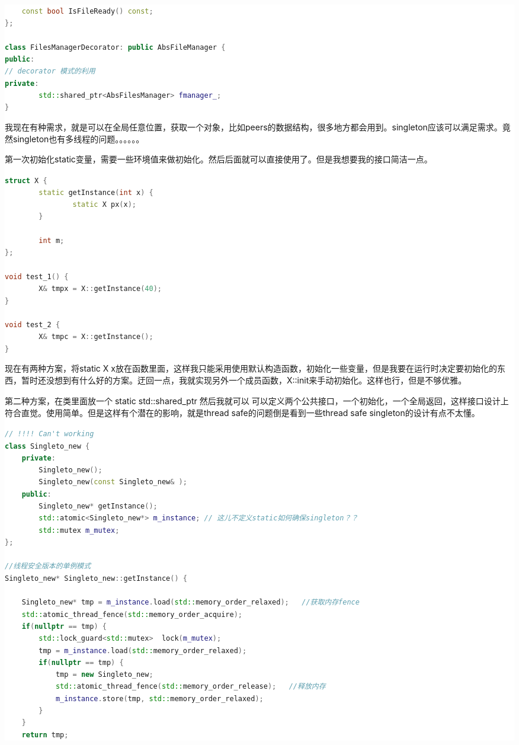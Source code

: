 ```cpp
    const bool IsFileReady() const;
};

class FilesManagerDecorator: public AbsFileManager {
public:
// decorator 模式的利用
private:
		std::shared_ptr<AbsFilesManager> fmanager_;
}
```

我现在有种需求，就是可以在全局任意位置，获取一个对象，比如peers的数据结构，很多地方都会用到。singleton应该可以满足需求。竟然singleton也有多线程的问题。。。。。。

第一次初始化static变量，需要一些环境值来做初始化。然后后面就可以直接使用了。但是我想要我的接口简洁一点。

```cpp
struct X {
		static getInstance(int x) {
				static X px(x);
		}

		int m;
};

void test_1() {
		X& tmpx = X::getInstance(40);
}

void test_2 {
		X& tmpc = X::getInstance();
}
```

现在有两种方案，将static X x放在函数里面，这样我只能采用使用默认构造函数，初始化一些变量，但是我要在运行时决定要初始化的东西，暂时还没想到有什么好的方案。迂回一点，我就实现另外一个成员函数，X::init来手动初始化。这样也行，但是不够优雅。

第二种方案，在类里面放一个 static std::shared_ptr<X> 然后我就可以 可以定义两个公共接口，一个初始化，一个全局返回，这样接口设计上符合直觉。使用简单。但是这样有个潜在的影响，就是thread safe的问题倒是看到一些thread safe singleton的设计有点不太懂。

```cpp
// !!!! Can't working
class Singleto_new {
    private:
        Singleto_new();
        Singleto_new(const Singleto_new& );
    public:
        Singleto_new* getInstance(); 
        std::atomic<Singleto_new*> m_instance; // 这儿不定义static如何确保singleton？？
        std::mutex m_mutex;
};
    
//线程安全版本的单例模式
Singleto_new* Singleto_new::getInstance() {
    
    Singleto_new* tmp = m_instance.load(std::memory_order_relaxed);   //获取内存fence
    std::atomic_thread_fence(std::memory_order_acquire);
    if(nullptr == tmp) {
        std::lock_guard<std::mutex>  lock(m_mutex);
        tmp = m_instance.load(std::memory_order_relaxed);
        if(nullptr == tmp) {
            tmp = new Singleto_new;
            std::atomic_thread_fence(std::memory_order_release);   //释放内存
            m_instance.store(tmp, std::memory_order_relaxed);
        }
    }
    return tmp;
```